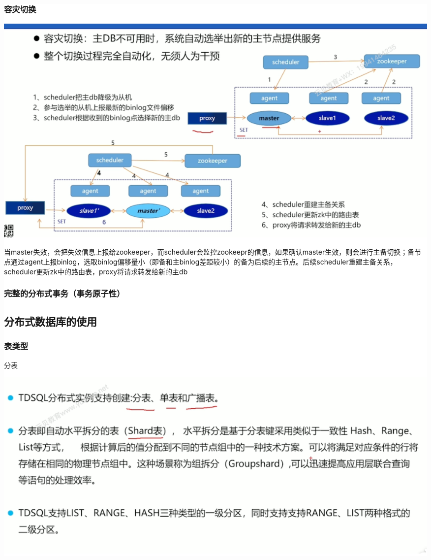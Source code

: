 

### 容灾切换

![image-20240702154332271](分布式数据库纵览.assets/image-20240702154332271.png)



当master失效，会把失效信息上报给zookeeper，而scheduler会监控zookeepr的信息，如果确认master生效，则会进行主备切换；备节点通过agent上报binlog，选取binlog偏移量小（即备和主binlog差距较小）的备为后续的主节点。后续scheduler重建主备关系，scheduler更新zk中的路由表，proxy将请求转发给新的主db



### 完整的分布式事务（事务原子性）



## 分布式数据库的使用

### 表类型

分表

![image-20240702155652115](分布式数据库纵览.assets/image-20240702155652115.png)
